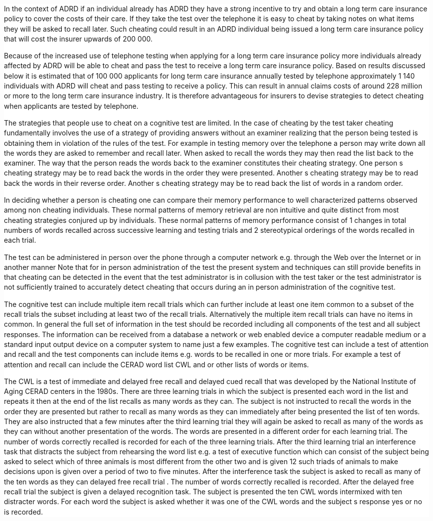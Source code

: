 In the context of ADRD if an individual already has ADRD they have a strong incentive to try and obtain a long term care insurance policy to cover the costs of their care. If they take the test over the telephone it is easy to cheat by taking notes on what items they will be asked to recall later. Such cheating could result in an ADRD individual being issued a long term care insurance policy that will cost the insurer upwards of 200 000.

Because of the increased use of telephone testing when applying for a long term care insurance policy more individuals already affected by ADRD will be able to cheat and pass the test to receive a long term care insurance policy. Based on results discussed below it is estimated that of 100 000 applicants for long term care insurance annually tested by telephone approximately 1 140 individuals with ADRD will cheat and pass testing to receive a policy. This can result in annual claims costs of around 228 million or more to the long term care insurance industry. It is therefore advantageous for insurers to devise strategies to detect cheating when applicants are tested by telephone.

The strategies that people use to cheat on a cognitive test are limited. In the case of cheating by the test taker cheating fundamentally involves the use of a strategy of providing answers without an examiner realizing that the person being tested is obtaining them in violation of the rules of the test. For example in testing memory over the telephone a person may write down all the words they are asked to remember and recall later. When asked to recall the words they may then read the list back to the examiner. The way that the person reads the words back to the examiner constitutes their cheating strategy. One person s cheating strategy may be to read back the words in the order they were presented. Another s cheating strategy may be to read back the words in their reverse order. Another s cheating strategy may be to read back the list of words in a random order.

In deciding whether a person is cheating one can compare their memory performance to well characterized patterns observed among non cheating individuals. These normal patterns of memory retrieval are non intuitive and quite distinct from most cheating strategies conjured up by individuals. These normal patterns of memory performance consist of 1 changes in total numbers of words recalled across successive learning and testing trials and 2 stereotypical orderings of the words recalled in each trial.

The test can be administered in person over the phone through a computer network e.g. through the Web over the Internet or in another manner Note that for in person administration of the test the present system and techniques can still provide benefits in that cheating can be detected in the event that the test administrator is in collusion with the test taker or the test administrator is not sufficiently trained to accurately detect cheating that occurs during an in person administration of the cognitive test.

The cognitive test can include multiple item recall trials which can further include at least one item common to a subset of the recall trials the subset including at least two of the recall trials. Alternatively the multiple item recall trials can have no items in common. In general the full set of information in the test should be recorded including all components of the test and all subject responses. The information can be received from a database a network or web enabled device a computer readable medium or a standard input output device on a computer system to name just a few examples. The cognitive test can include a test of attention and recall and the test components can include items e.g. words to be recalled in one or more trials. For example a test of attention and recall can include the CERAD word list CWL and or other lists of words or items.

The CWL is a test of immediate and delayed free recall and delayed cued recall that was developed by the National Institute of Aging CERAD centers in the 1980s. There are three learning trials in which the subject is presented each word in the list and repeats it then at the end of the list recalls as many words as they can. The subject is not instructed to recall the words in the order they are presented but rather to recall as many words as they can immediately after being presented the list of ten words. They are also instructed that a few minutes after the third learning trial they will again be asked to recall as many of the words as they can without another presentation of the words. The words are presented in a different order for each learning trial. The number of words correctly recalled is recorded for each of the three learning trials. After the third learning trial an interference task that distracts the subject from rehearsing the word list e.g. a test of executive function which can consist of the subject being asked to select which of three animals is most different from the other two and is given 12 such triads of animals to make decisions upon is given over a period of two to five minutes. After the interference task the subject is asked to recall as many of the ten words as they can delayed free recall trial . The number of words correctly recalled is recorded. After the delayed free recall trial the subject is given a delayed recognition task. The subject is presented the ten CWL words intermixed with ten distracter words. For each word the subject is asked whether it was one of the CWL words and the subject s response yes or no is recorded.
